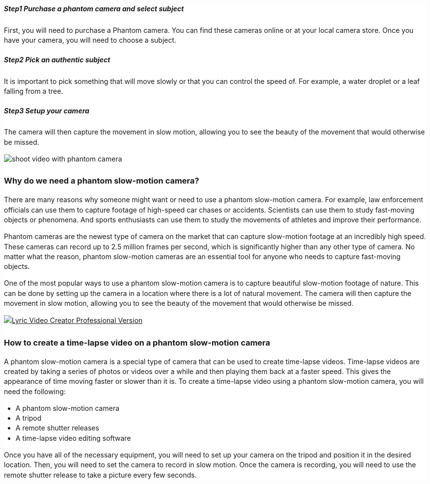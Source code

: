 ##### Step1 Purchase a phantom camera and select subject

First, you will need to purchase a Phantom camera. You can find these cameras online or at your local camera store. Once you have your camera, you will need to choose a subject.

##### Step2 Pick an authentic subject

It is important to pick something that will move slowly or that you can control the speed of. For example, a water droplet or a leaf falling from a tree.

##### Step3 Setup your camera

The camera will then capture the movement in slow motion, allowing you to see the beauty of the movement that would otherwise be missed.

![shoot video with phantom camera](https://images.wondershare.com/filmora/article-images/2022/11/shoot-video-with-phantom-camera.jpg)

### Why do we need a phantom slow-motion camera?

There are many reasons why someone might want or need to use a phantom slow-motion camera. For example, law enforcement officials can use them to capture footage of high-speed car chases or accidents. Scientists can use them to study fast-moving objects or phenomena. And sports enthusiasts can use them to study the movements of athletes and improve their performance.

Phantom cameras are the newest type of camera on the market that can capture slow-motion footage at an incredibly high speed. These cameras can record up to 2.5 million frames per second, which is significantly higher than any other type of camera. No matter what the reason, phantom slow-motion cameras are an essential tool for anyone who needs to capture fast-moving objects.

One of the most popular ways to use a phantom slow-motion camera is to capture beautiful slow-motion footage of nature. This can be done by setting up the camera in a location where there is a lot of natural movement. The camera will then capture the movement in slow motion, allowing you to see the beauty of the movement that would otherwise be missed.


<a href="https://secure.2checkout.com/order/checkout.php?PRODS=11224199&QTY=1&AFFILIATE=108875&CART=1"><img src="https://secure.avangate.com/images/merchant/e09fdffe648a30658a9657bbed7b2388/products/copy_boxshot_lyricvideo.png" border="0">Lyric Video Creator Professional Version</a>

### How to create a time-lapse video on a phantom slow-motion camera

A phantom slow-motion camera is a special type of camera that can be used to create time-lapse videos. Time-lapse videos are created by taking a series of photos or videos over a while and then playing them back at a faster speed. This gives the appearance of time moving faster or slower than it is. To create a time-lapse video using a phantom slow-motion camera, you will need the following:

* A phantom slow-motion camera
* A tripod
* A remote shutter releases
* A time-lapse video editing software

Once you have all of the necessary equipment, you will need to set up your camera on the tripod and position it in the desired location. Then, you will need to set the camera to record in slow motion. Once the camera is recording, you will need to use the remote shutter release to take a picture every few seconds.
